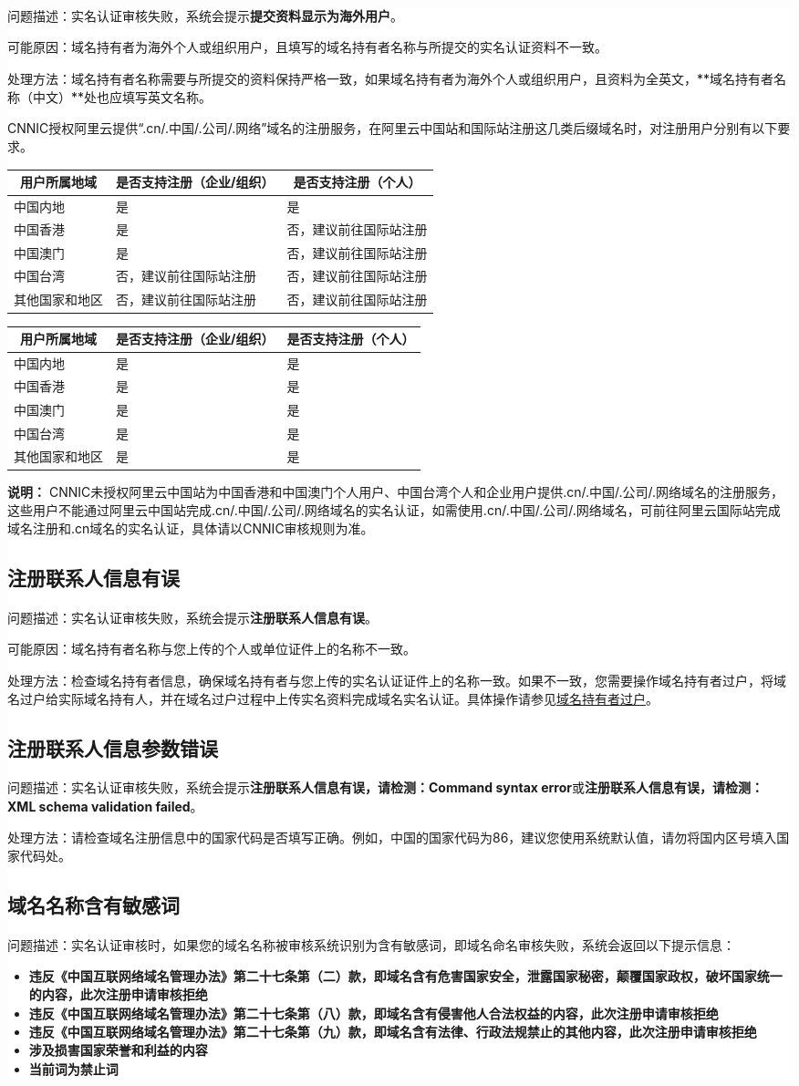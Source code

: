 问题描述：实名认证审核失败，系统会提示**提交资料显示为海外用户**。

可能原因：域名持有者为海外个人或组织用户，且填写的域名持有者名称与所提交的实名认证资料不一致。

处理方法：域名持有者名称需要与所提交的资料保持严格一致，如果域名持有者为海外个人或组织用户，且资料为全英文，**域名持有者名称（中文）**处也应填写英文名称。

CNNIC授权阿里云提供“.cn/.中国/.公司/.网络”域名的注册服务，在阿里云中国站和国际站注册这几类后缀域名时，对注册用户分别有以下要求。

|用户所属地域|是否支持注册（企业/组织）|是否支持注册（个人）|
|------|-------------|----------|
|中国内地|是|是|
|中国香港|是|否，建议前往国际站注册|
|中国澳门|是|否，建议前往国际站注册|
|中国台湾|否，建议前往国际站注册|否，建议前往国际站注册|
|其他国家和地区|否，建议前往国际站注册|否，建议前往国际站注册|

|用户所属地域|是否支持注册（企业/组织）|是否支持注册（个人）|
|------|-------------|----------|
|中国内地|是|是|
|中国香港|是|是|
|中国澳门|是|是|
|中国台湾|是|是|
|其他国家和地区|是|是|

**说明：** CNNIC未授权阿里云中国站为中国香港和中国澳门个人用户、中国台湾个人和企业用户提供.cn/.中国/.公司/.网络域名的注册服务，这些用户不能通过阿里云中国站完成.cn/.中国/.公司/.网络域名的实名认证，如需使用.cn/.中国/.公司/.网络域名，可前往阿里云国际站完成域名注册和.cn域名的实名认证，具体请以CNNIC审核规则为准。

## 注册联系人信息有误

问题描述：实名认证审核失败，系统会提示**注册联系人信息有误**。

可能原因：域名持有者名称与您上传的个人或单位证件上的名称不一致。

处理方法：检查域名持有者信息，确保域名持有者与您上传的实名认证证件上的名称一致。如果不一致，您需要操作域名持有者过户，将域名过户给实际域名持有人，并在域名过户过程中上传实名资料完成域名实名认证。具体操作请参见[域名持有者过户](/cn.zh-CN/域名管理/域名修改/域名持有者过户.md)。

## 注册联系人信息参数错误

问题描述：实名认证审核失败，系统会提示**注册联系人信息有误，请检测：Command syntax error**或**注册联系人信息有误，请检测：XML schema validation failed**。

处理方法：请检查域名注册信息中的国家代码是否填写正确。例如，中国的国家代码为86，建议您使用系统默认值，请勿将国内区号填入国家代码处。

## 域名名称含有敏感词

问题描述：实名认证审核时，如果您的域名名称被审核系统识别为含有敏感词，即域名命名审核失败，系统会返回以下提示信息：

-   **违反《中国互联网络域名管理办法》第二十七条第（二）款，即域名含有危害国家安全，泄露国家秘密，颠覆国家政权，破坏国家统一的内容，此次注册申请审核拒绝**
-   **违反《中国互联网络域名管理办法》第二十七条第（八）款，即域名含有侵害他人合法权益的内容，此次注册申请审核拒绝**
-   **违反《中国互联网络域名管理办法》第二十七条第（九）款，即域名含有法律、行政法规禁止的其他内容，此次注册申请审核拒绝**
-   **涉及损害国家荣誉和利益的内容**
-   **当前词为禁止词**
